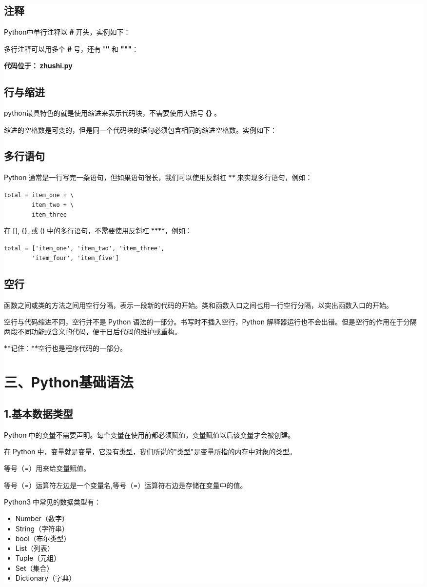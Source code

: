 ## 注释

Python中单行注释以 **#** 开头，实例如下：

多行注释可以用多个 **#** 号，还有 **'''** 和 **"""**：

**代码位于： zhushi.py**

## 行与缩进

python最具特色的就是使用缩进来表示代码块，不需要使用大括号 **{}** 。

缩进的空格数是可变的，但是同一个代码块的语句必须包含相同的缩进空格数。实例如下：

## 多行语句

Python 通常是一行写完一条语句，但如果语句很长，我们可以使用反斜杠 **\** 来实现多行语句，例如：

```
total = item_one + \
        item_two + \
        item_three
```

在 [], {}, 或 () 中的多行语句，不需要使用反斜杠 **\**，例如：

```
total = ['item_one', 'item_two', 'item_three',
        'item_four', 'item_five']
```

## 空行

函数之间或类的方法之间用空行分隔，表示一段新的代码的开始。类和函数入口之间也用一行空行分隔，以突出函数入口的开始。

空行与代码缩进不同，空行并不是 Python 语法的一部分。书写时不插入空行，Python 解释器运行也不会出错。但是空行的作用在于分隔两段不同功能或含义的代码，便于日后代码的维护或重构。

**记住：**空行也是程序代码的一部分。

# 三、Python基础语法

## 1.基本数据类型

Python 中的变量不需要声明。每个变量在使用前都必须赋值，变量赋值以后该变量才会被创建。

在 Python 中，变量就是变量，它没有类型，我们所说的"类型"是变量所指的内存中对象的类型。

等号（=）用来给变量赋值。

等号（=）运算符左边是一个变量名,等号（=）运算符右边是存储在变量中的值。

Python3 中常见的数据类型有：

- Number（数字）
- String（字符串）
- bool（布尔类型）
- List（列表）
- Tuple（元组）
- Set（集合）
- Dictionary（字典）
